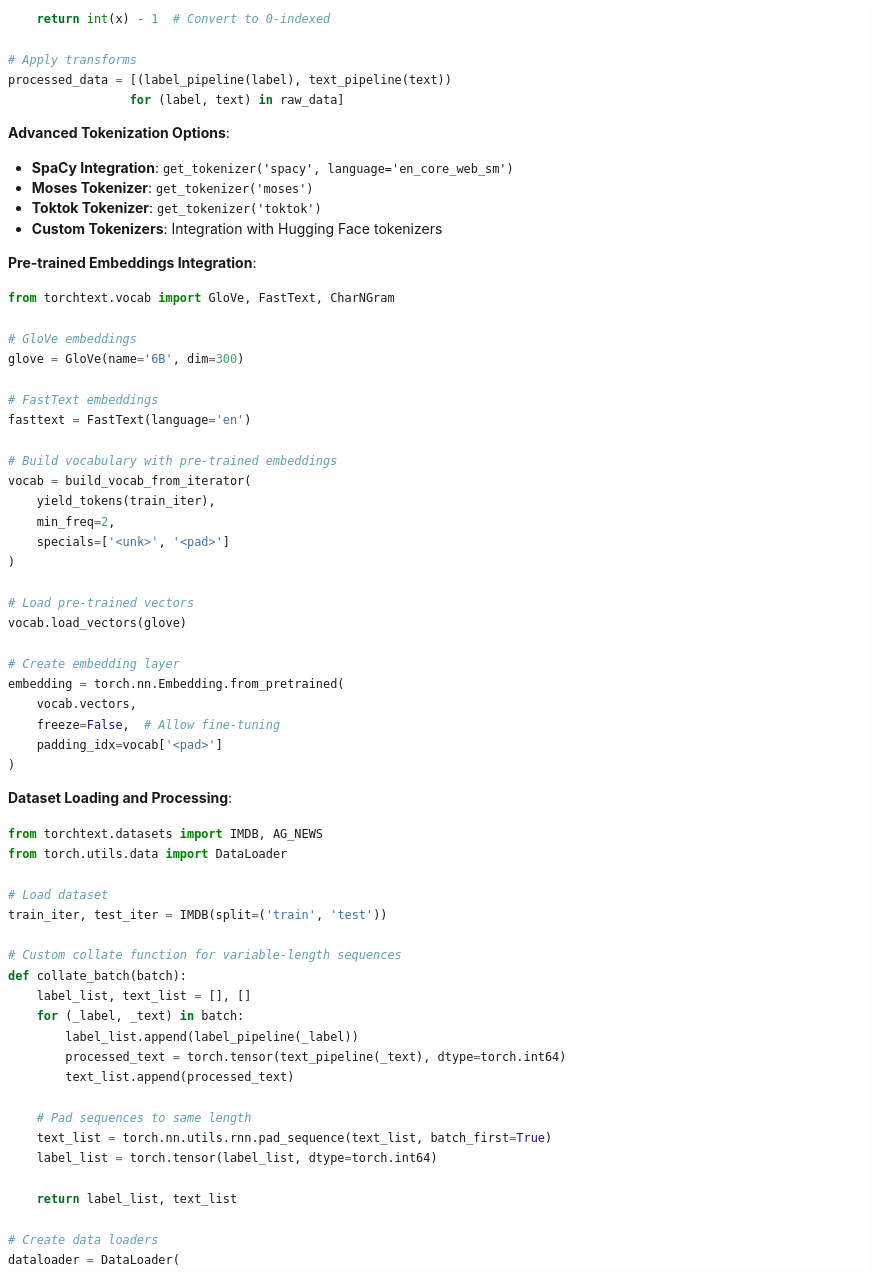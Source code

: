 ```python
    return int(x) - 1  # Convert to 0-indexed

# Apply transforms
processed_data = [(label_pipeline(label), text_pipeline(text)) 
                 for (label, text) in raw_data]
```

**Advanced Tokenization Options**:
- **SpaCy Integration**: `get_tokenizer('spacy', language='en_core_web_sm')`
- **Moses Tokenizer**: `get_tokenizer('moses')`
- **Toktok Tokenizer**: `get_tokenizer('toktok')`
- **Custom Tokenizers**: Integration with Hugging Face tokenizers

**Pre-trained Embeddings Integration**:
```python
from torchtext.vocab import GloVe, FastText, CharNGram

# GloVe embeddings
glove = GloVe(name='6B', dim=300)

# FastText embeddings
fasttext = FastText(language='en')

# Build vocabulary with pre-trained embeddings
vocab = build_vocab_from_iterator(
    yield_tokens(train_iter),
    min_freq=2,
    specials=['<unk>', '<pad>']
)

# Load pre-trained vectors
vocab.load_vectors(glove)

# Create embedding layer
embedding = torch.nn.Embedding.from_pretrained(
    vocab.vectors, 
    freeze=False,  # Allow fine-tuning
    padding_idx=vocab['<pad>']
)
```

**Dataset Loading and Processing**:
```python
from torchtext.datasets import IMDB, AG_NEWS
from torch.utils.data import DataLoader

# Load dataset
train_iter, test_iter = IMDB(split=('train', 'test'))

# Custom collate function for variable-length sequences
def collate_batch(batch):
    label_list, text_list = [], []
    for (_label, _text) in batch:
        label_list.append(label_pipeline(_label))
        processed_text = torch.tensor(text_pipeline(_text), dtype=torch.int64)
        text_list.append(processed_text)
    
    # Pad sequences to same length
    text_list = torch.nn.utils.rnn.pad_sequence(text_list, batch_first=True)
    label_list = torch.tensor(label_list, dtype=torch.int64)
    
    return label_list, text_list

# Create data loaders
dataloader = DataLoader(
```